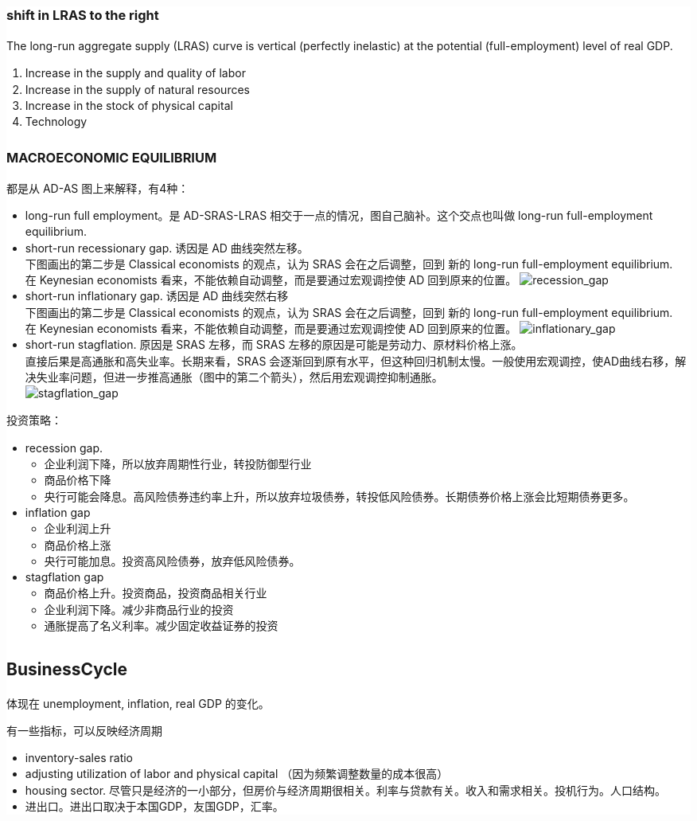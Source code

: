 ### shift in LRAS to the right
The long-run aggregate supply (LRAS) curve is vertical (perfectly inelastic) at the potential (full-employment) level of real GDP.
1. Increase in the supply and quality of labor
2. Increase in the supply of natural resources
3. Increase in the stock of physical capital
4. Technology

### MACROECONOMIC EQUILIBRIUM

都是从 AD-AS 图上来解释，有4种：
- long-run full employment。是 AD-SRAS-LRAS 相交于一点的情况，图自己脑补。这个交点也叫做 long-run full-employment equilibrium.  
- short-run recessionary gap. 诱因是 AD 曲线突然左移。  
下图画出的第二步是 Classical economists 的观点，认为 SRAS 会在之后调整，回到 新的 long-run full-employment equilibrium.  
在 Keynesian economists 看来，不能依赖自动调整，而是要通过宏观调控使 AD 回到原来的位置。
![recession_gap](http://www.guofei.site/pictures_for_blog/economics/macroeconomics/recession_gap.png)
- short-run inflationary gap. 诱因是 AD 曲线突然右移  
下图画出的第二步是 Classical economists 的观点，认为 SRAS 会在之后调整，回到 新的 long-run full-employment equilibrium.  
在 Keynesian economists 看来，不能依赖自动调整，而是要通过宏观调控使 AD 回到原来的位置。
![inflationary_gap](http://www.guofei.site/pictures_for_blog/economics/macroeconomics/inflationary_gap.png)
- short-run stagflation. 原因是 SRAS 左移，而 SRAS 左移的原因是可能是劳动力、原材料价格上涨。  
直接后果是高通胀和高失业率。长期来看，SRAS 会逐渐回到原有水平，但这种回归机制太慢。一般使用宏观调控，使AD曲线右移，解决失业率问题，但进一步推高通胀（图中的第二个箭头），然后用宏观调控抑制通胀。  
![stagflation_gap](http://www.guofei.site/pictures_for_blog/economics/macroeconomics/stagflation_gap.png)



投资策略：
- recession gap.
    - 企业利润下降，所以放弃周期性行业，转投防御型行业
    - 商品价格下降
    - 央行可能会降息。高风险债券违约率上升，所以放弃垃圾债券，转投低风险债券。长期债券价格上涨会比短期债券更多。
- inflation gap
    - 企业利润上升
    - 商品价格上涨
    - 央行可能加息。投资高风险债券，放弃低风险债券。
- stagflation gap
    - 商品价格上升。投资商品，投资商品相关行业
    - 企业利润下降。减少非商品行业的投资
    - 通胀提高了名义利率。减少固定收益证券的投资

## BusinessCycle
体现在 unemployment, inflation, real GDP 的变化。  

有一些指标，可以反映经济周期
- inventory-sales ratio
- adjusting utilization of labor and physical capital （因为频繁调整数量的成本很高）
- housing sector. 尽管只是经济的一小部分，但房价与经济周期很相关。利率与贷款有关。收入和需求相关。投机行为。人口结构。
- 进出口。进出口取决于本国GDP，友国GDP，汇率。
